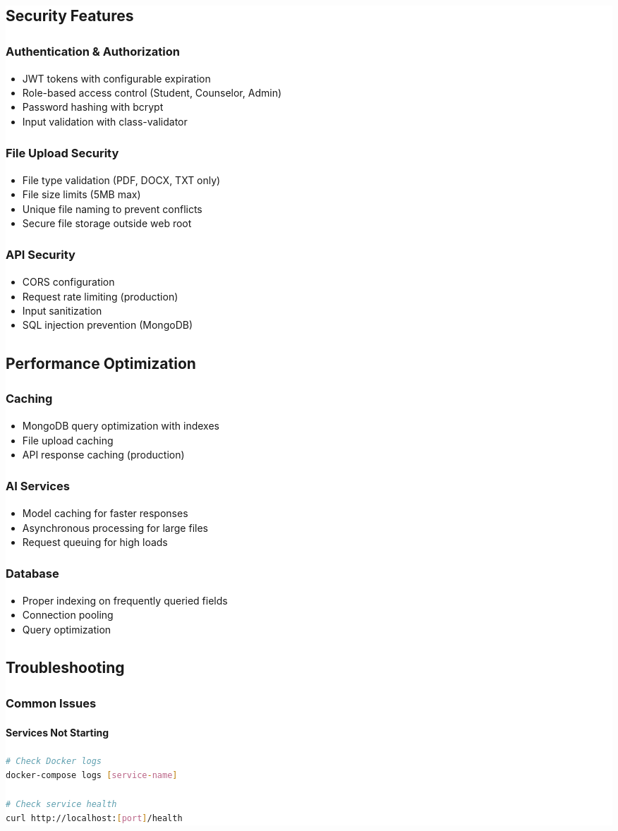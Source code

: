 ## Security Features

### Authentication & Authorization
- JWT tokens with configurable expiration
- Role-based access control (Student, Counselor, Admin)
- Password hashing with bcrypt
- Input validation with class-validator

### File Upload Security
- File type validation (PDF, DOCX, TXT only)
- File size limits (5MB max)
- Unique file naming to prevent conflicts
- Secure file storage outside web root

### API Security
- CORS configuration
- Request rate limiting (production)
- Input sanitization
- SQL injection prevention (MongoDB)

## Performance Optimization

### Caching
- MongoDB query optimization with indexes
- File upload caching
- API response caching (production)

### AI Services
- Model caching for faster responses
- Asynchronous processing for large files
- Request queuing for high loads

### Database
- Proper indexing on frequently queried fields
- Connection pooling
- Query optimization

## Troubleshooting

### Common Issues

#### Services Not Starting
```bash
# Check Docker logs
docker-compose logs [service-name]

# Check service health
curl http://localhost:[port]/health
```
